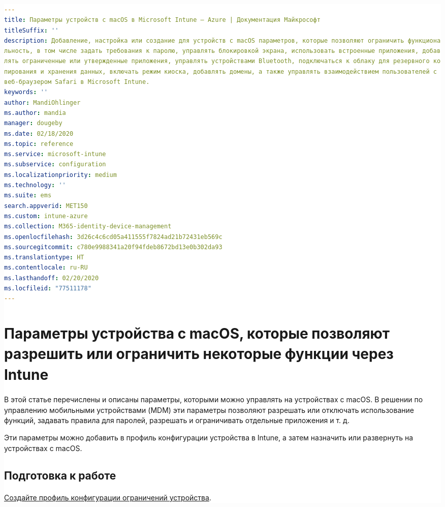 ```yaml
---
title: Параметры устройств с macOS в Microsoft Intune — Azure | Документация Майкрософт
titleSuffix: ''
description: Добавление, настройка или создание для устройств с macOS параметров, которые позволяют ограничить функциональность, в том числе задать требования к паролю, управлять блокировкой экрана, использовать встроенные приложения, добавлять ограниченные или утвержденные приложения, управлять устройствами Bluetooth, подключаться к облаку для резервного копирования и хранения данных, включать режим киоска, добавлять домены, а также управлять взаимодействием пользователей с веб-браузером Safari в Microsoft Intune.
keywords: ''
author: MandiOhlinger
ms.author: mandia
manager: dougeby
ms.date: 02/18/2020
ms.topic: reference
ms.service: microsoft-intune
ms.subservice: configuration
ms.localizationpriority: medium
ms.technology: ''
ms.suite: ems
search.appverid: MET150
ms.custom: intune-azure
ms.collection: M365-identity-device-management
ms.openlocfilehash: 3d26c4c6cd05a411555f7824ad21b72431eb569c
ms.sourcegitcommit: c780e9988341a20f94fdeb8672bd13e0b302da93
ms.translationtype: HT
ms.contentlocale: ru-RU
ms.lasthandoff: 02/20/2020
ms.locfileid: "77511178"
---
```

# <a name="macos-device-settings-to-allow-or-restrict-features-using-intune"></a>Параметры устройства с macOS, которые позволяют разрешить или ограничить некоторые функции через Intune



В этой статье перечислены и описаны параметры, которыми можно управлять на устройствах с macOS. В решении по управлению мобильными устройствами (MDM) эти параметры позволяют разрешать или отключать использование функций, задавать правила для паролей, разрешать и ограничивать отдельные приложения и т. д.

Эти параметры можно добавить в профиль конфигурации устройства в Intune, а затем назначить или развернуть на устройствах c macOS.

## <a name="before-you-begin"></a>Подготовка к работе

[Создайте профиль конфигурации ограничений устройства](../device-restrictions-configure.md).
